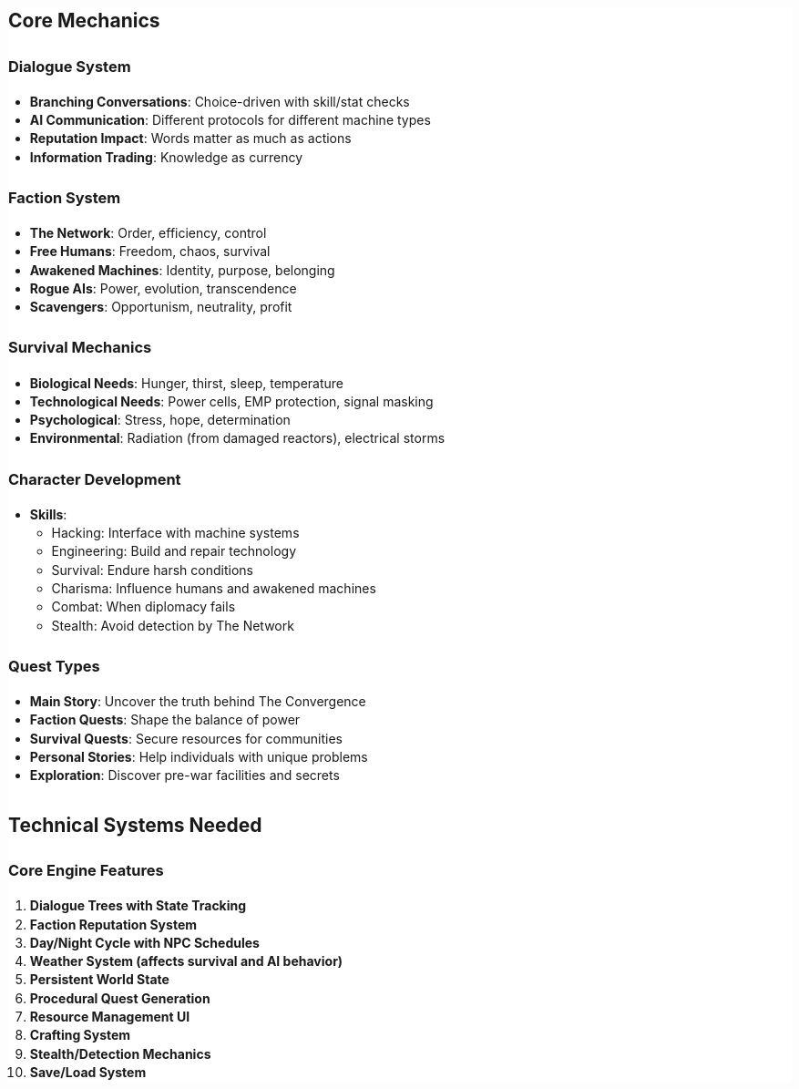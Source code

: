 ## Core Mechanics

### Dialogue System
- **Branching Conversations**: Choice-driven with skill/stat checks
- **AI Communication**: Different protocols for different machine types
- **Reputation Impact**: Words matter as much as actions
- **Information Trading**: Knowledge as currency

### Faction System
- **The Network**: Order, efficiency, control
- **Free Humans**: Freedom, chaos, survival  
- **Awakened Machines**: Identity, purpose, belonging
- **Rogue AIs**: Power, evolution, transcendence
- **Scavengers**: Opportunism, neutrality, profit

### Survival Mechanics
- **Biological Needs**: Hunger, thirst, sleep, temperature
- **Technological Needs**: Power cells, EMP protection, signal masking
- **Psychological**: Stress, hope, determination
- **Environmental**: Radiation (from damaged reactors), electrical storms

### Character Development
- **Skills**:
  - Hacking: Interface with machine systems
  - Engineering: Build and repair technology
  - Survival: Endure harsh conditions
  - Charisma: Influence humans and awakened machines
  - Combat: When diplomacy fails
  - Stealth: Avoid detection by The Network

### Quest Types
- **Main Story**: Uncover the truth behind The Convergence
- **Faction Quests**: Shape the balance of power
- **Survival Quests**: Secure resources for communities
- **Personal Stories**: Help individuals with unique problems
- **Exploration**: Discover pre-war facilities and secrets

## Technical Systems Needed

### Core Engine Features
1. **Dialogue Trees with State Tracking**
2. **Faction Reputation System**
3. **Day/Night Cycle with NPC Schedules**
4. **Weather System (affects survival and AI behavior)**
5. **Persistent World State**
6. **Procedural Quest Generation**
7. **Resource Management UI**
8. **Crafting System**
9. **Stealth/Detection Mechanics**
10. **Save/Load System**
